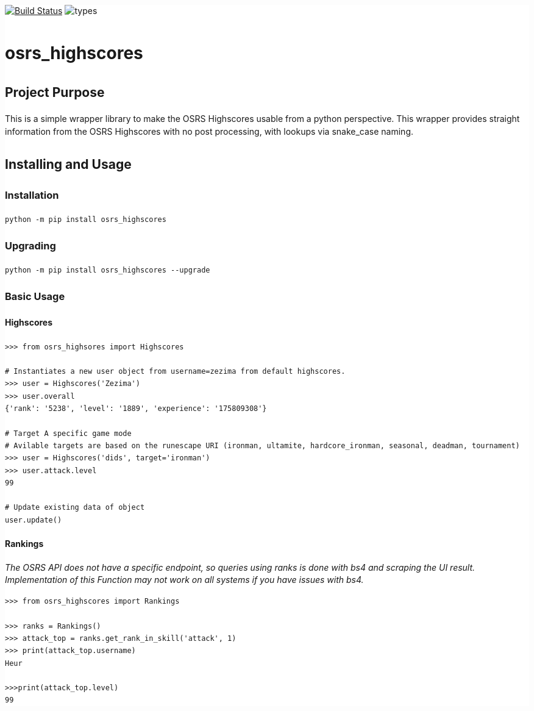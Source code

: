 [![Build Status](https://travis-ci.com/matthew-palmer/osrs_highscores.svg?branch=master)](https://travis-ci.com/matthew-palmer/osrs_highscores)
![types](https://img.shields.io/badge/python-3.7%2B-yellow)
# osrs_highscores

## Project Purpose
This is a simple wrapper library to make the OSRS Highscores usable from a python perspective. This wrapper provides straight information from the OSRS Highscores with no post processing, with lookups via snake_case naming.

## Installing and Usage

### Installation
```
python -m pip install osrs_highscores
```

### Upgrading
```
python -m pip install osrs_highscores --upgrade
```

### Basic Usage

#### Highscores
```
>>> from osrs_highsores import Highscores

# Instantiates a new user object from username=zezima from default highscores.
>>> user = Highscores('Zezima')
>>> user.overall
{'rank': '5238', 'level': '1889', 'experience': '175809308'}

# Target A specific game mode
# Avilable targets are based on the runescape URI (ironman, ultamite, hardcore_ironman, seasonal, deadman, tournament)
>>> user = Highscores('dids', target='ironman')
>>> user.attack.level
99

# Update existing data of object
user.update()

```

#### Rankings
*The OSRS API does not have a specific endpoint, so queries using ranks is done with bs4 and scraping the UI result.*
*Implementation of this Function may not work on all systems if you have issues with bs4.*
```
>>> from osrs_highscores import Rankings

>>> ranks = Rankings()
>>> attack_top = ranks.get_rank_in_skill('attack', 1)
>>> print(attack_top.username)
Heur

>>>print(attack_top.level)
99

```